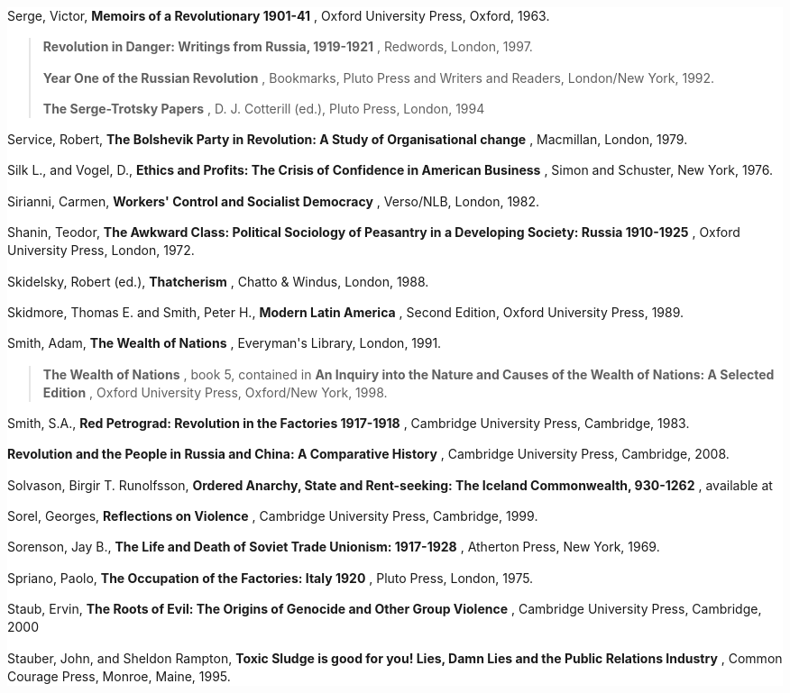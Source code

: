Serge, Victor, **Memoirs of a Revolutionary 1901-41** , Oxford University
Press, Oxford, 1963.

> **Revolution in Danger: Writings from Russia, 1919-1921** , Redwords,
> London, 1997.
>
> **Year One of the Russian Revolution** , Bookmarks, Pluto Press and Writers
> and Readers, London/New York, 1992.
>
> **The Serge-Trotsky Papers** , D. J. Cotterill (ed.), Pluto Press, London,
> 1994

Service, Robert, **The Bolshevik Party in Revolution: A Study of
Organisational change** , Macmillan, London, 1979.

Silk L., and Vogel, D., **Ethics and Profits: The Crisis of Confidence in
American Business** , Simon and Schuster, New York, 1976.

Sirianni, Carmen, **Workers' Control and Socialist Democracy** , Verso/NLB,
London, 1982.

Shanin, Teodor, **The Awkward Class: Political Sociology of Peasantry in a
Developing Society: Russia 1910-1925** , Oxford University Press, London,
1972.

Skidelsky, Robert (ed.), **Thatcherism** , Chatto & Windus, London, 1988.

Skidmore, Thomas E. and Smith, Peter H., **Modern Latin America** , Second
Edition, Oxford University Press, 1989.

Smith, Adam, **The Wealth of Nations** , Everyman's Library, London, 1991.

> **The Wealth of Nations** , book 5, contained in **An Inquiry into the
> Nature and Causes of the Wealth of Nations: A Selected Edition** , Oxford
> University Press, Oxford/New York, 1998.

Smith, S.A., **Red Petrograd: Revolution in the Factories 1917-1918** ,
Cambridge University Press, Cambridge, 1983.

**Revolution and the People in Russia and China: A Comparative History** ,
Cambridge University Press, Cambridge, 2008.

Solvason, Birgir T. Runolfsson, **Ordered Anarchy, State and Rent-seeking: The
Iceland Commonwealth, 930-1262** , available at

Sorel, Georges, **Reflections on Violence** , Cambridge University Press,
Cambridge, 1999.

Sorenson, Jay B., **The Life and Death of Soviet Trade Unionism: 1917-1928** ,
Atherton Press, New York, 1969.

Spriano, Paolo, **The Occupation of the Factories: Italy 1920** , Pluto Press,
London, 1975.

Staub, Ervin, **The Roots of Evil: The Origins of Genocide and Other Group
Violence** , Cambridge University Press, Cambridge, 2000

Stauber, John, and Sheldon Rampton, **Toxic Sludge is good for you! Lies, Damn
Lies and the Public Relations Industry** , Common Courage Press, Monroe,
Maine, 1995.
